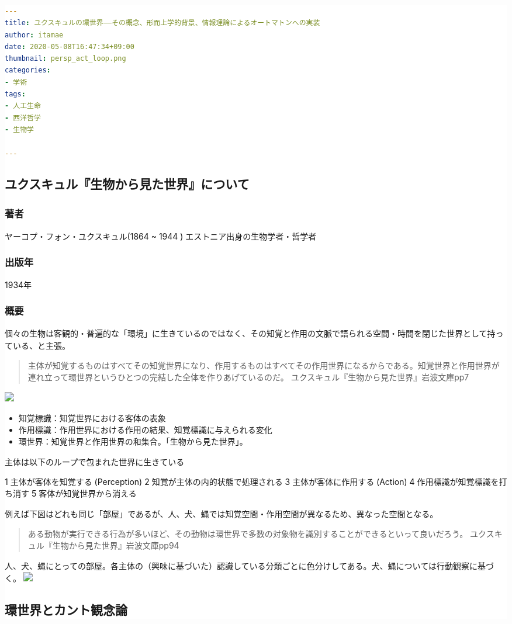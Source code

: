 ```yaml
---
title: ユクスキュルの環世界――その概念、形而上学的背景、情報理論によるオートマトンへの実装
author: itamae
date: 2020-05-08T16:47:34+09:00
thumbnail: persp_act_loop.png
categories:
- 学術
tags:
- 人工生命
- 西洋哲学
- 生物学

---
```

## ユクスキュル『生物から見た世界』について
### 著者
ヤーコプ・フォン・ユクスキュル(1864 ~ 1944 )
エストニア出身の生物学者・哲学者
### 出版年
1934年
### 概要
個々の生物は客観的・普遍的な「環境」に生きているのではなく、その知覚と作用の文脈で語られる空間・時間を閉じた世界として持っている、と主張。
>主体が知覚するものはすべてその知覚世界になり、作用するものはすべてその作用世界になるからである。知覚世界と作用世界が連れ立って環世界というひとつの完結した全体を作りあげているのだ。
>ユクスキュル『生物から見た世界』岩波文庫pp7

![](https://i.imgur.com/u8LNrZ6.png?nf_resize=fit&w=800)
- 知覚標識：知覚世界における客体の表象
- 作用標識：作用世界における作用の結果、知覚標識に与えられる変化
- 環世界：知覚世界と作用世界の和集合。「生物から見た世界」。

主体は以下のループで包まれた世界に生きている

1 主体が客体を知覚する (Perception)
2 知覚が主体の内的状態で処理される
3 主体が客体に作用する (Action)
4 作用標識が知覚標識を打ち消す
5 客体が知覚世界から消える


例えば下図はどれも同じ「部屋」であるが、人、犬、蝿では知覚空間・作用空間が異なるため、異なった空間となる。
>ある動物が実行できる行為が多いほど、その動物は環世界で多数の対象物を識別することができるといって良いだろう。
>ユクスキュル『生物から見た世界』岩波文庫pp94

人、犬、蝿にとっての部屋。各主体の（興味に基づいた）認識している分類ごとに色分けしてある。犬、蝿については行動観察に基づく。
![](https://i.imgur.com/VdERJCM.jpg?nf_resize=fit&w=800)

## 環世界とカント観念論
